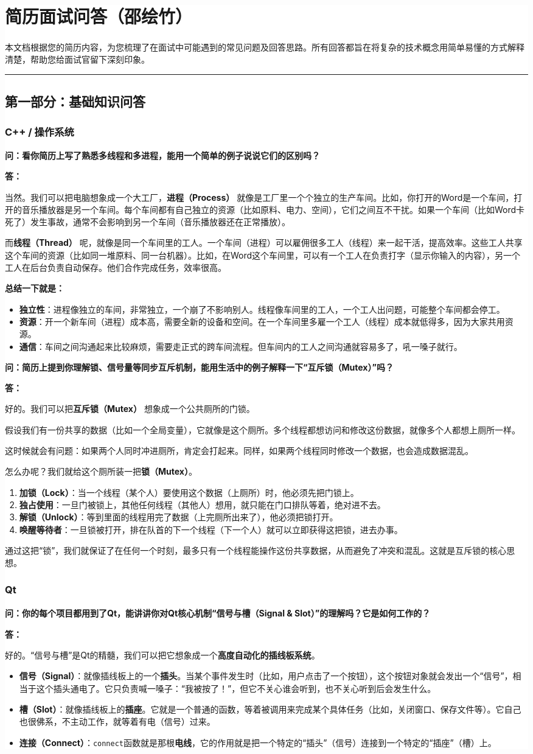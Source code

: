 # 简历面试问答（邵绘竹）

本文档根据您的简历内容，为您梳理了在面试中可能遇到的常见问题及回答思路。所有回答都旨在将复杂的技术概念用简单易懂的方式解释清楚，帮助您给面试官留下深刻印象。

---

## 第一部分：基础知识问答

### C++ / 操作系统

**问：看你简历上写了熟悉多线程和多进程，能用一个简单的例子说说它们的区别吗？**

**答：**

当然。我们可以把电脑想象成一个大工厂，**进程（Process）** 就像是工厂里一个个独立的生产车间。比如，你打开的Word是一个车间，打开的音乐播放器是另一个车间。每个车间都有自己独立的资源（比如原料、电力、空间），它们之间互不干扰。如果一个车间（比如Word卡死了）发生事故，通常不会影响到另一个车间（音乐播放器还在正常播放）。

而**线程（Thread）** 呢，就像是同一个车间里的工人。一个车间（进程）可以雇佣很多工人（线程）来一起干活，提高效率。这些工人共享这个车间的资源（比如同一堆原料、同一台机器）。比如，在Word这个车间里，可以有一个工人在负责打字（显示你输入的内容），另一个工人在后台负责自动保存。他们合作完成任务，效率很高。

**总结一下就是：**
*   **独立性**：进程像独立的车间，非常独立，一个崩了不影响别人。线程像车间里的工人，一个工人出问题，可能整个车间都会停工。
*   **资源**：开一个新车间（进程）成本高，需要全新的设备和空间。在一个车间里多雇一个工人（线程）成本就低得多，因为大家共用资源。
*   **通信**：车间之间沟通起来比较麻烦，需要走正式的跨车间流程。但车间内的工人之间沟通就容易多了，吼一嗓子就行。

**问：简历上提到你理解锁、信号量等同步互斥机制，能用生活中的例子解释一下“互斥锁（Mutex）”吗？**

**答：**

好的。我们可以把**互斥锁（Mutex）** 想象成一个公共厕所的门锁。

假设我们有一份共享的数据（比如一个全局变量），它就像是这个厕所。多个线程都想访问和修改这份数据，就像多个人都想上厕所一样。

这时候就会有问题：如果两个人同时冲进厕所，肯定会打起来。同样，如果两个线程同时修改一个数据，也会造成数据混乱。

怎么办呢？我们就给这个厕所装一把**锁（Mutex）**。
1.  **加锁（Lock）**：当一个线程（某个人）要使用这个数据（上厕所）时，他必须先把门锁上。
2.  **独占使用**：一旦门被锁上，其他任何线程（其他人）想用，就只能在门口排队等着，绝对进不去。
3.  **解锁（Unlock）**：等到里面的线程用完了数据（上完厕所出来了），他必须把锁打开。
4.  **唤醒等待者**：一旦锁被打开，排在队首的下一个线程（下一个人）就可以立即获得这把锁，进去办事。

通过这把“锁”，我们就保证了在任何一个时刻，最多只有一个线程能操作这份共享数据，从而避免了冲突和混乱。这就是互斥锁的核心思想。

### Qt

**问：你的每个项目都用到了Qt，能讲讲你对Qt核心机制“信号与槽（Signal & Slot）”的理解吗？它是如何工作的？**

**答：**

好的。“信号与槽”是Qt的精髓，我们可以把它想象成一个**高度自动化的插线板系统**。

*   **信号（Signal）**：就像插线板上的一个**插头**。当某个事件发生时（比如，用户点击了一个按钮），这个按钮对象就会发出一个“信号”，相当于这个插头通电了。它只负责喊一嗓子：“我被按了！”，但它不关心谁会听到，也不关心听到后会发生什么。

*   **槽（Slot）**：就像插线板上的**插座**。它就是一个普通的函数，等着被调用来完成某个具体任务（比如，关闭窗口、保存文件等）。它自己也很佛系，不主动工作，就等着有电（信号）过来。

*   **连接（Connect）**：`connect`函数就是那根**电线**，它的作用就是把一个特定的“插头”（信号）连接到一个特定的“插座”（槽）上。
